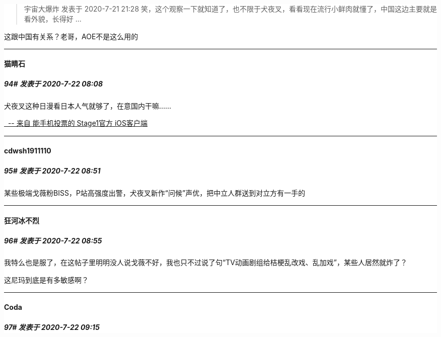 

<blockquote>宇宙大爆炸 发表于 2020-7-21 21:28
笑，这个观察一下就知道了，也不限于犬夜叉，看看现在流行小鲜肉就懂了，中国这边主要就是看外貌，长得好 ...</blockquote>

这跟中国有关系？老哥，AOE不是这么用的







*****

####  猫睛石  
##### 94#       发表于 2020-7-22 08:08




犬夜叉这种日漫看日本人气就够了，在意国内干嘛……

[  -- 来自 能手机投票的 Stage1官方 iOS客户端](https://itunes.apple.com/fi/app/saraba1st/id1221237470?mt=8)







*****

####  cdwsh1911110  
##### 95#       发表于 2020-7-22 08:51




某些极端戈薇粉BISS，P站高强度出警，犬夜叉新作“问候”声优，把中立人群送到对立方有一手的







*****

####  狂河冰不烈  
##### 96#       发表于 2020-7-22 08:55




我特么也是服了，在这帖子里明明没人说戈薇不好，我也只不过说了句“TV动画剧组给桔梗乱改戏、乱加戏”，某些人居然就炸了？


这尼玛到底是有多敏感啊？







*****

####  Coda  
##### 97#       发表于 2020-7-22 09:15
